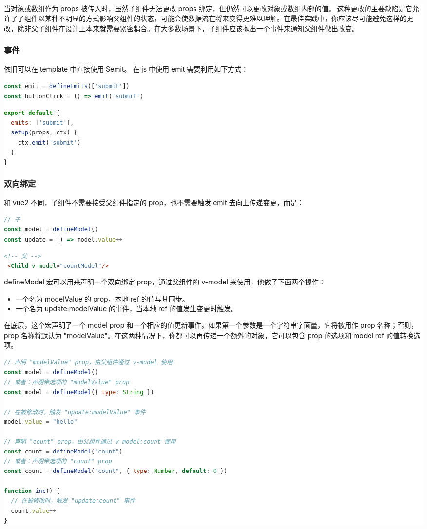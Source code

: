 当对象或数组作为 props 被传入时，虽然子组件无法更改 props 绑定，但仍然可以更改对象或数组内部的值。
这种更改的主要缺陷是它允许了子组件以某种不明显的方式影响父组件的状态，可能会使数据流在将来变得更难以理解。在最佳实践中，你应该尽可能避免这样的更改，除非父子组件在设计上本来就需要紧密耦合。在大多数场景下，子组件应该抛出一个事件来通知父组件做出改变。

### 事件

依旧可以在 template 中直接使用 $emit。
在 js 中使用 emit 需要利用如下方式：
```js
const emit = defineEmits(['submit'])
const buttonClick = () => emit('submit')
```

```js
export default {
  emits: ['submit'],
  setup(props, ctx) {
    ctx.emit('submit')
  }
}
```

### 双向绑定

和 vue2 不同，子组件不需要接受父组件指定的 prop，也不需要触发 emit 去向上传递变更，而是：
```js
// 子
const model = defineModel()
const update = () => model.value++
```

```html
<!-- 父 -->
 <Child v-model="countModel"/>
```

defineModel 宏可以用来声明一个双向绑定 prop，通过父组件的 v-model 来使用，他做了下面两个操作：
* 一个名为 modelValue 的 prop，本地 ref 的值与其同步。
* 一个名为 update:modelValue 的事件，当本地 ref 的值发生变更时触发。

在底层，这个宏声明了一个 model prop 和一个相应的值更新事件。如果第一个参数是一个字符串字面量，它将被用作 prop 名称；否则，prop 名称将默认为 "modelValue"。在这两种情况下，你都可以再传递一个额外的对象，它可以包含 prop 的选项和 model ref 的值转换选项。

```js
// 声明 "modelValue" prop，由父组件通过 v-model 使用
const model = defineModel()
// 或者：声明带选项的 "modelValue" prop
const model = defineModel({ type: String })

// 在被修改时，触发 "update:modelValue" 事件
model.value = "hello"

// 声明 "count" prop，由父组件通过 v-model:count 使用
const count = defineModel("count")
// 或者：声明带选项的 "count" prop
const count = defineModel("count", { type: Number, default: 0 })

function inc() {
  // 在被修改时，触发 "update:count" 事件
  count.value++
}
```
